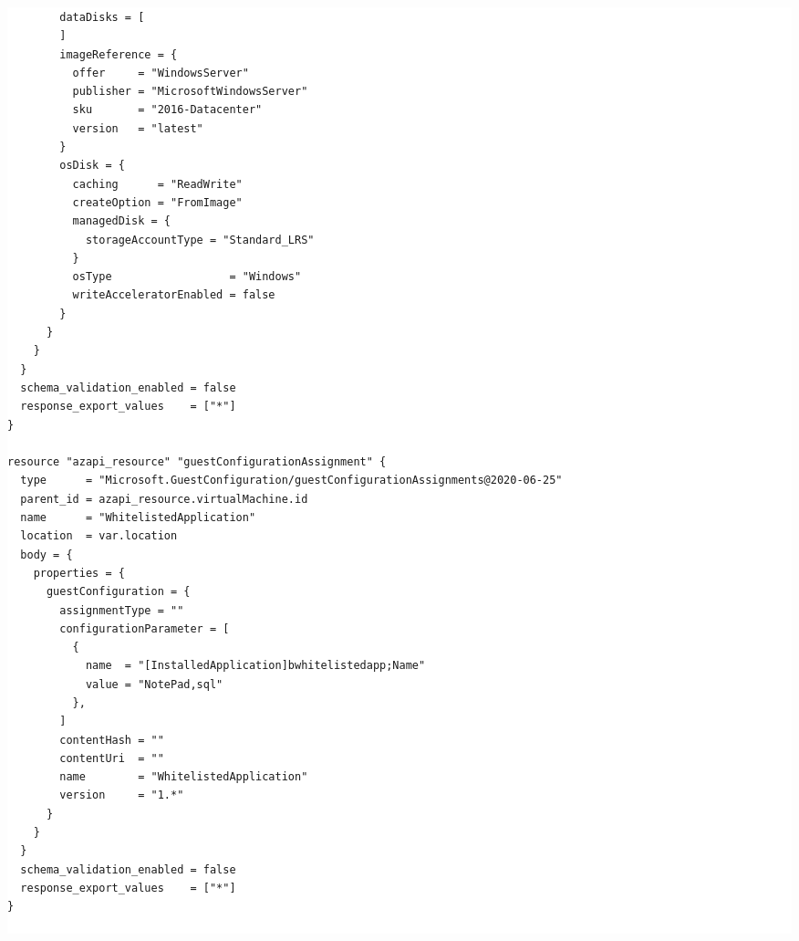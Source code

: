 ```hcl
        dataDisks = [
        ]
        imageReference = {
          offer     = "WindowsServer"
          publisher = "MicrosoftWindowsServer"
          sku       = "2016-Datacenter"
          version   = "latest"
        }
        osDisk = {
          caching      = "ReadWrite"
          createOption = "FromImage"
          managedDisk = {
            storageAccountType = "Standard_LRS"
          }
          osType                  = "Windows"
          writeAcceleratorEnabled = false
        }
      }
    }
  }
  schema_validation_enabled = false
  response_export_values    = ["*"]
}

resource "azapi_resource" "guestConfigurationAssignment" {
  type      = "Microsoft.GuestConfiguration/guestConfigurationAssignments@2020-06-25"
  parent_id = azapi_resource.virtualMachine.id
  name      = "WhitelistedApplication"
  location  = var.location
  body = {
    properties = {
      guestConfiguration = {
        assignmentType = ""
        configurationParameter = [
          {
            name  = "[InstalledApplication]bwhitelistedapp;Name"
            value = "NotePad,sql"
          },
        ]
        contentHash = ""
        contentUri  = ""
        name        = "WhitelistedApplication"
        version     = "1.*"
      }
    }
  }
  schema_validation_enabled = false
  response_export_values    = ["*"]
}


```
